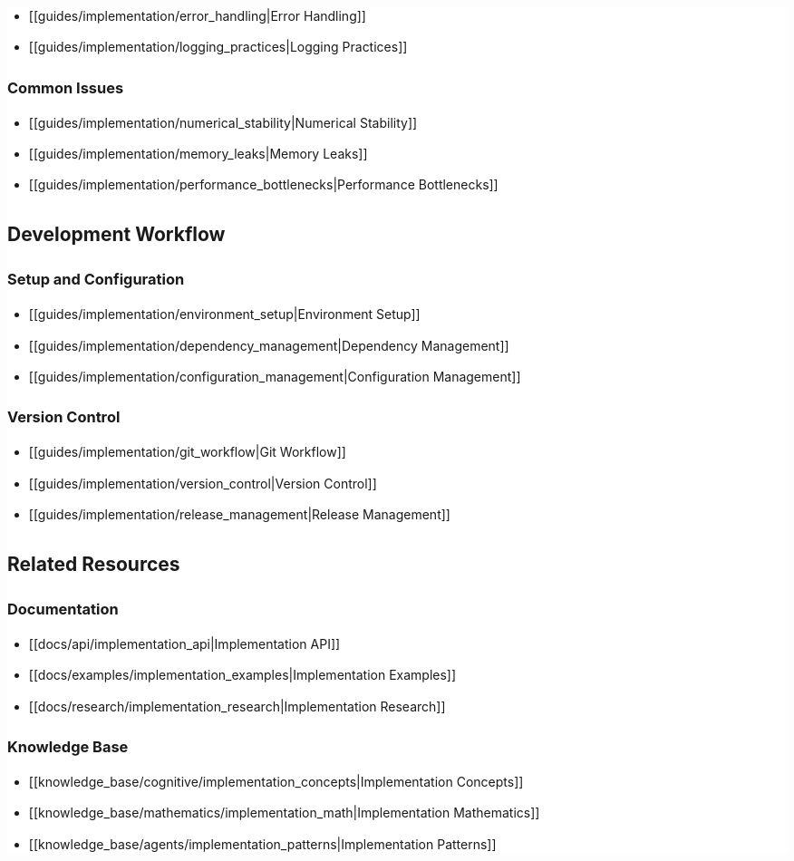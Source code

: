 - [[guides/implementation/error_handling|Error Handling]]

- [[guides/implementation/logging_practices|Logging Practices]]

### Common Issues

- [[guides/implementation/numerical_stability|Numerical Stability]]

- [[guides/implementation/memory_leaks|Memory Leaks]]

- [[guides/implementation/performance_bottlenecks|Performance Bottlenecks]]

## Development Workflow

### Setup and Configuration

- [[guides/implementation/environment_setup|Environment Setup]]

- [[guides/implementation/dependency_management|Dependency Management]]

- [[guides/implementation/configuration_management|Configuration Management]]

### Version Control

- [[guides/implementation/git_workflow|Git Workflow]]

- [[guides/implementation/version_control|Version Control]]

- [[guides/implementation/release_management|Release Management]]

## Related Resources

### Documentation

- [[docs/api/implementation_api|Implementation API]]

- [[docs/examples/implementation_examples|Implementation Examples]]

- [[docs/research/implementation_research|Implementation Research]]

### Knowledge Base

- [[knowledge_base/cognitive/implementation_concepts|Implementation Concepts]]

- [[knowledge_base/mathematics/implementation_math|Implementation Mathematics]]

- [[knowledge_base/agents/implementation_patterns|Implementation Patterns]]

